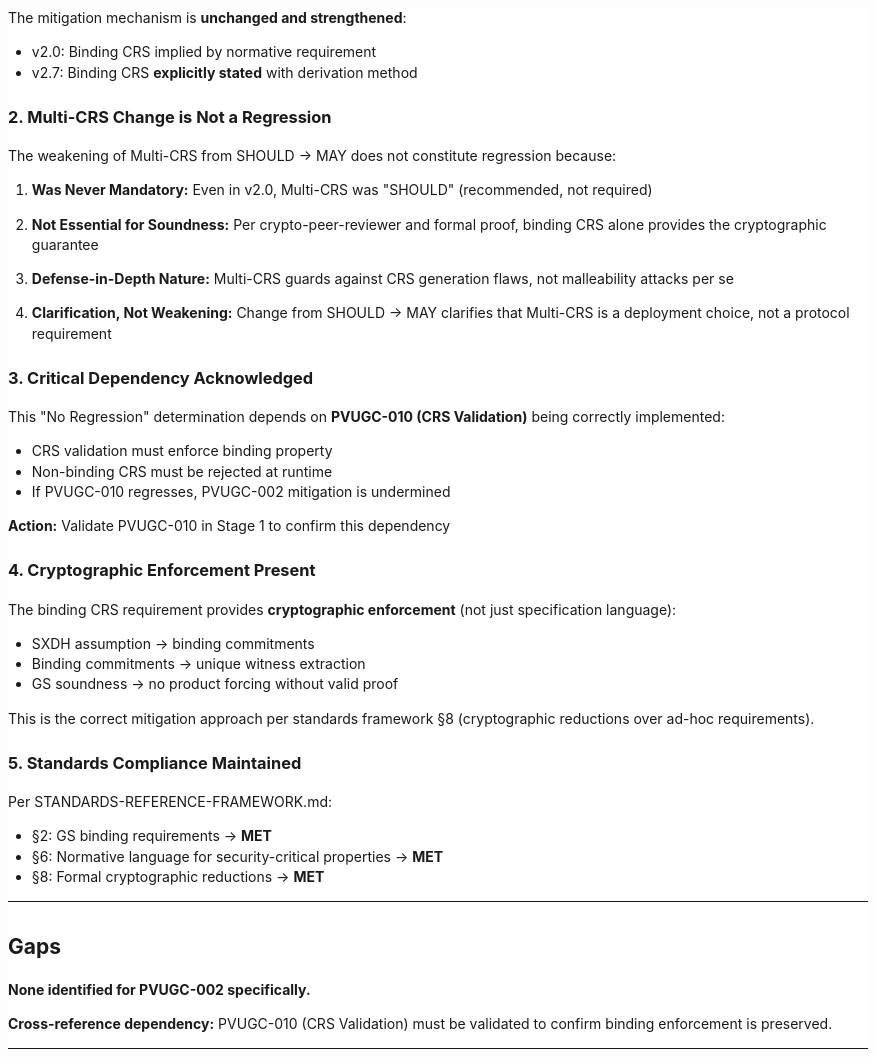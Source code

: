 The mitigation mechanism is **unchanged and strengthened**:
- v2.0: Binding CRS implied by normative requirement
- v2.7: Binding CRS **explicitly stated** with derivation method

### 2. Multi-CRS Change is Not a Regression

The weakening of Multi-CRS from SHOULD → MAY does not constitute regression because:

1. **Was Never Mandatory:** Even in v2.0, Multi-CRS was "SHOULD" (recommended, not required)

2. **Not Essential for Soundness:** Per crypto-peer-reviewer and formal proof, binding CRS alone provides the cryptographic guarantee

3. **Defense-in-Depth Nature:** Multi-CRS guards against CRS generation flaws, not malleability attacks per se

4. **Clarification, Not Weakening:** Change from SHOULD → MAY clarifies that Multi-CRS is a deployment choice, not a protocol requirement

### 3. Critical Dependency Acknowledged

This "No Regression" determination depends on **PVUGC-010 (CRS Validation)** being correctly implemented:
- CRS validation must enforce binding property
- Non-binding CRS must be rejected at runtime
- If PVUGC-010 regresses, PVUGC-002 mitigation is undermined

**Action:** Validate PVUGC-010 in Stage 1 to confirm this dependency

### 4. Cryptographic Enforcement Present

The binding CRS requirement provides **cryptographic enforcement** (not just specification language):
- SXDH assumption → binding commitments
- Binding commitments → unique witness extraction
- GS soundness → no product forcing without valid proof

This is the correct mitigation approach per standards framework §8 (cryptographic reductions over ad-hoc requirements).

### 5. Standards Compliance Maintained

Per STANDARDS-REFERENCE-FRAMEWORK.md:
- §2: GS binding requirements → **MET**
- §6: Normative language for security-critical properties → **MET**
- §8: Formal cryptographic reductions → **MET**

---

## Gaps

**None identified for PVUGC-002 specifically.**

**Cross-reference dependency:** PVUGC-010 (CRS Validation) must be validated to confirm binding enforcement is preserved.

---